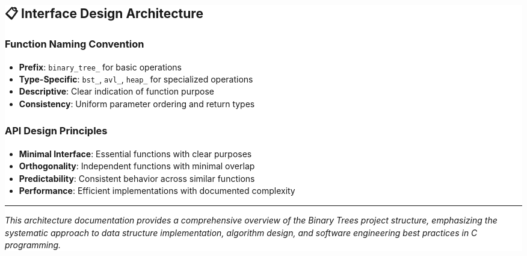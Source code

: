 
## 📋 Interface Design Architecture

### Function Naming Convention
- **Prefix**: `binary_tree_` for basic operations
- **Type-Specific**: `bst_`, `avl_`, `heap_` for specialized operations
- **Descriptive**: Clear indication of function purpose
- **Consistency**: Uniform parameter ordering and return types

### API Design Principles
- **Minimal Interface**: Essential functions with clear purposes
- **Orthogonality**: Independent functions with minimal overlap
- **Predictability**: Consistent behavior across similar functions
- **Performance**: Efficient implementations with documented complexity

---

*This architecture documentation provides a comprehensive overview of the Binary Trees project structure, emphasizing the systematic approach to data structure implementation, algorithm design, and software engineering best practices in C programming.*
